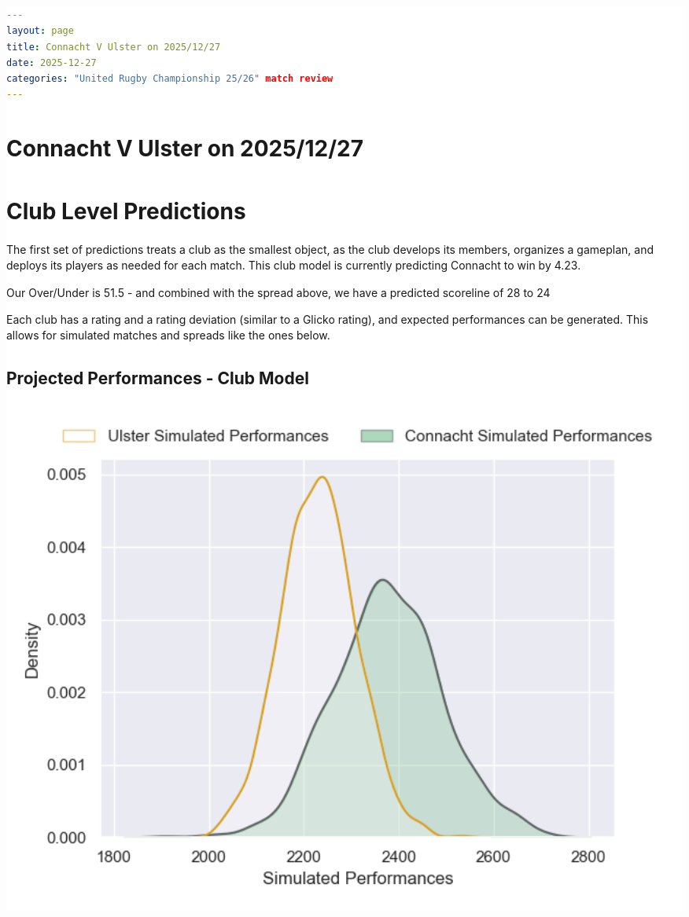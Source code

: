 ```yaml
---  
layout: page  
title: Connacht V Ulster on 2025/12/27  
date: 2025-12-27  
categories: "United Rugby Championship 25/26" match review  
---
```

# Connacht V Ulster on 2025/12/27

# Club Level Predictions


The first set of predictions treats a club as the smallest object, as the club develops its members, organizes a gameplan, and deploys its players as needed for each match. This club model is currently predicting Connacht to win by 4.23.

Our Over/Under is 51.5 - and combined with the spread above, we have a predicted scoreline of 28 to 24

Each club has a rating and a rating deviation (similar to a Glicko rating), and expected performances can be generated. This allows for simulated matches and spreads like the ones below.
## Projected Performances - Club Model


<p float="left">
<img src="../comp_files/plots/2025-12-27-Connacht_V_Ulster_performances.png" width="99%" />
</p>
